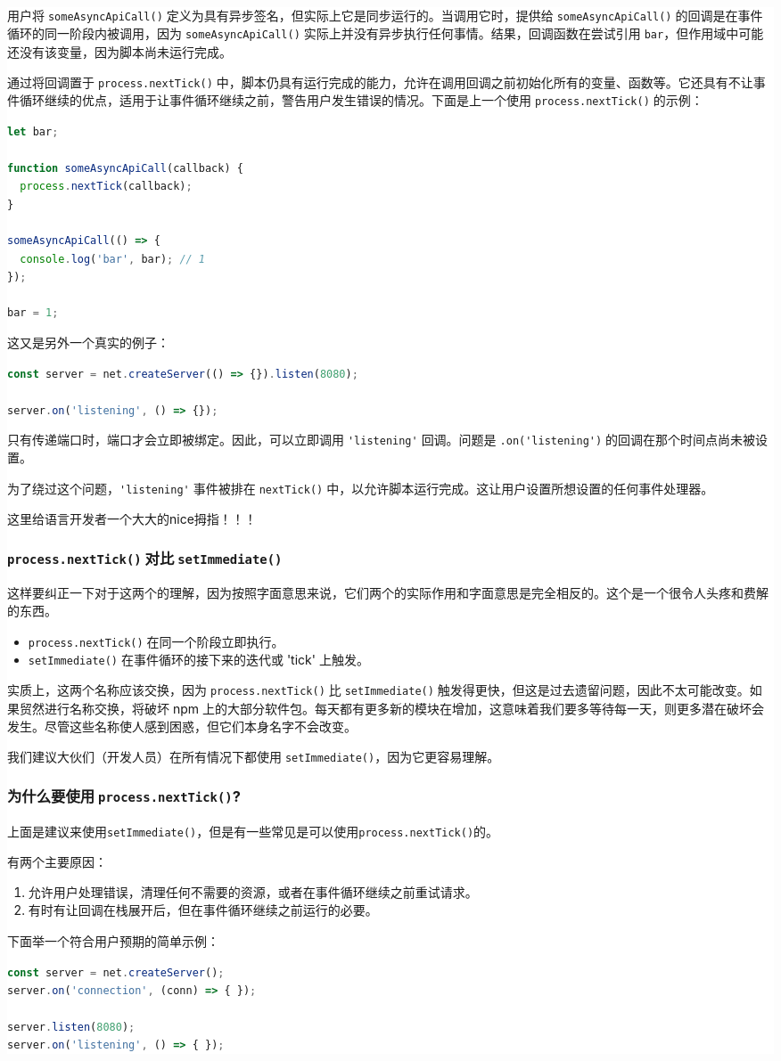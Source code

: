 用户将 `someAsyncApiCall()` 定义为具有异步签名，但实际上它是同步运行的。当调用它时，提供给 `someAsyncApiCall()` 的回调是在事件循环的同一阶段内被调用，因为 `someAsyncApiCall()` 实际上并没有异步执行任何事情。结果，回调函数在尝试引用 `bar`，但作用域中可能还没有该变量，因为脚本尚未运行完成。

通过将回调置于 `process.nextTick()` 中，脚本仍具有运行完成的能力，允许在调用回调之前初始化所有的变量、函数等。它还具有不让事件循环继续的优点，适用于让事件循环继续之前，警告用户发生错误的情况。下面是上一个使用 `process.nextTick()` 的示例：

```javascript
let bar;

function someAsyncApiCall(callback) {
  process.nextTick(callback);
}

someAsyncApiCall(() => {
  console.log('bar', bar); // 1
});

bar = 1;
```

这又是另外一个真实的例子：

```js
const server = net.createServer(() => {}).listen(8080);

server.on('listening', () => {});
```

只有传递端口时，端口才会立即被绑定。因此，可以立即调用 `'listening'` 回调。问题是 `.on('listening')` 的回调在那个时间点尚未被设置。

为了绕过这个问题，`'listening'` 事件被排在 `nextTick()` 中，以允许脚本运行完成。这让用户设置所想设置的任何事件处理器。

这里给语言开发者一个大大的nice拇指！！！

### `process.nextTick()` 对比 `setImmediate()`

这样要纠正一下对于这两个的理解，因为按照字面意思来说，它们两个的实际作用和字面意思是完全相反的。这个是一个很令人头疼和费解的东西。

- `process.nextTick()` 在同一个阶段立即执行。
- `setImmediate()` 在事件循环的接下来的迭代或 'tick' 上触发。

实质上，这两个名称应该交换，因为 `process.nextTick()` 比 `setImmediate()` 触发得更快，但这是过去遗留问题，因此不太可能改变。如果贸然进行名称交换，将破坏 npm 上的大部分软件包。每天都有更多新的模块在增加，这意味着我们要多等待每一天，则更多潜在破坏会发生。尽管这些名称使人感到困惑，但它们本身名字不会改变。

我们建议大伙们（开发人员）在所有情况下都使用 `setImmediate()`，因为它更容易理解。

### 为什么要使用 `process.nextTick()`?

上面是建议来使用`setImmediate()`，但是有一些常见是可以使用`process.nextTick()`的。

有两个主要原因：

1. 允许用户处理错误，清理任何不需要的资源，或者在事件循环继续之前重试请求。
2. 有时有让回调在栈展开后，但在事件循环继续之前运行的必要。

下面举一个符合用户预期的简单示例：

```javascript
const server = net.createServer();
server.on('connection', (conn) => { });

server.listen(8080);
server.on('listening', () => { });
```
